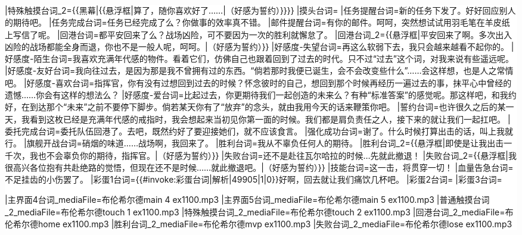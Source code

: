|特殊触摸台词_2={{黑幕|{{悬浮框|算了，随你喜欢好了……|（好感为誓约）}}}}
|摸头台词=
|任务提醒台词=新的任务下发了。好好回应别人的期待吧。
|任务完成台词=任务已经完成了么？你做事的效率真不错。
|邮件提醒台词=有你的邮件。呵呵，突然想试试用羽毛笔在羊皮纸上写信了呢。
|回港台词=都平安回来了么？战场凶险，可不要因为一次的胜利就懈怠了。
|回港台词_2={{悬浮框|平安回来了啊。多次出入凶险的战场都能全身而退，你也不是一般人呢，呵呵。|（好感为誓约）}} 
|好感度-失望台词=再这么软弱下去，我只会越来越看不起你的。
|好感度-陌生台词=我喜欢充满年代感的物件。看着它们，仿佛自己也跟着回到了过去的时代。只不过“过去”这个词，对我来说有些遥远呢。
|好感度-友好台词=我向往过去，是因为那是我不曾拥有过的东西。“倘若那时我便已诞生，会不会改变些什么”……会这样想，也是人之常情吧。
|好感度-喜欢台词=指挥官，你有没有过想回到过去的时候？怀念彼时的自己，想回到那个时候再经历一遍过去的事，抹平心中曾经的遗憾……你会有这样的想法么？
|好感度-爱台词=比起过去，你更期待我们一起创造的未来么？有种“标准答案”的感觉呢。那这样吧，和我约好，在到达那个“未来”之前不要停下脚步。倘若某天你有了“放弃”的念头，就由我用今天的话来鞭策你吧。
|誓约台词=也许很久之后的某一天，我看到这枚已经是充满年代感的戒指时，我会想起来当初见你第一面的时候。我们都是肩负责任之人，接下来的就让我们一起扛吧。
|委托完成台词=委托队伍回港了。去吧，既然约好了要迎接她们，就不应该食言。
|强化成功台词=谢了。什么时候打算出击的话，叫上我就行。
|旗舰开战台词=硝烟的味道……战场啊，我回来了。
|胜利台词=我从不辜负任何人的期待。
|胜利台词_2={{悬浮框|即使是让我出击一千次，我也不会辜负你的期待，指挥官。|（好感为誓约）}} 
|失败台词=还不是赴往瓦尔哈拉的时候…先就此撤退！
|失败台词_2={{悬浮框|我很高兴各位抱有共赴绝路的觉悟，但现在还不是时候……就此撤退吧。|（好感为誓约）}} 
|技能台词=这一击，将贯穿一切！
|血量告急台词=不足挂齿的小伤罢了。
|彩蛋1台词={{#invoke:彩蛋台词|解析|49905|1|0}}好啊，回去就让我们痛饮几杯吧。
|彩蛋2台词=
|彩蛋3台词=

|主界面4台词_mediaFile=布伦希尔德main 4 ex1100.mp3
|主界面5台词_mediaFile=布伦希尔德main 5 ex1100.mp3
|普通触摸台词_2_mediaFile=布伦希尔德touch 1 ex1100.mp3
|特殊触摸台词_2_mediaFile=布伦希尔德touch 2 ex1100.mp3
|回港台词_2_mediaFile=布伦希尔德home ex1100.mp3
|胜利台词_2_mediaFile=布伦希尔德mvp ex1100.mp3
|失败台词_2_mediaFile=布伦希尔德lose ex1100.mp3
